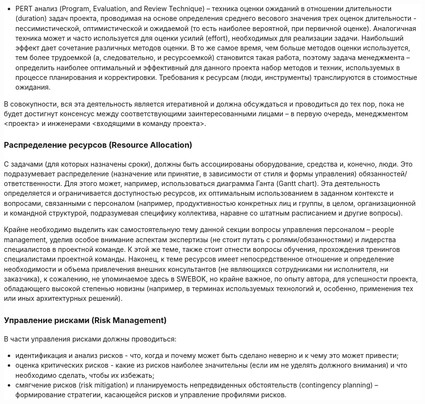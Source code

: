 * PERT анализ (Program, Evaluation, and Review Technique) – техника оценки
ожиданий в отношении длительности (duration) задач проекта, проводимая на
основе определения среднего весового значения трех оценок длительности -
пессимистической, оптимистической и ожидаемой (то есть наиболее вероятной, при
первичной оценке). Аналогичная техника может и часто используется для оценки
усилий (effort), необходимых для реализации задачи. Наибольший эффект дает
сочетание различных методов оценки. В то же самое время, чем больше методов
оценки используется, тем более трудоемкой (а, следовательно, и ресурсоемкой)
становится такая работа, поэтому задача менеджмента – определить наиболее
оптимальный и эффективный для данного проекта набор методов и техник,
используемых в процессе планирования и корректировки.
Требования к ресурсам (люди, инструменты) транслируются в стоимостные ожидания.

В совокупности, вся эта деятельность является итеративной и должна обсуждаться
и проводиться до тех пор, пока не будет достигнут консенсус между
соответствующими заинтересованными лицами – в первую очередь, менеджментом
<проекта> и инженерами <входящими в команду проекта>.

### Распределение ресурсов (Resource Allocation)

С задачами (для которых назначены сроки), должны быть ассоциированы
оборудование, средства и, конечно, люди. Это подразумевает распределение
(назначение или принятие, в зависимости от стиля и формы управления)
обязанностей/ответственности. Для этого может, например, использоваться
диаграмма Ганта (Gantt chart). Эта деятельность определяется и ограничивается
доступностью ресурсов, их оптимальным использованием в заданном контексте и
вопросами, связанными с персоналом (например, продуктивностью конкретных лиц и
группы, в целом, организационной и командной структурой, подразумевая специфику
коллектива, наравне со штатным расписанием и другие вопросы).

Крайне необходимо выделить как самостоятельную тему данной секции вопросы
управления персоналом – people management, уделив особое внимание аспектам
экспертизы (не стоит путать с ролями/обязанностями) и лидерства специалистов в
проектной команде. К этой же теме, также стоит отнести вопросы обучения,
прохождения тренингов специалистами проектной команды. Наконец, к теме ресурсов
имеет непосредственное отношение и определение необходимости и объема
привлечения внешних консультантов (не являющихся сотрудниками ни исполнителя,
ни заказчика), к сожалению, не упоминаемое здесь в SWEBOK, но крайне важное, по
опыту автора, для успешности проекта, обладающего высокой степенью новизны
(например, в терминах используемых технологий и, особенно, применения тех или
иных архитектурных решений).

### Управление рисками (Risk Management)

В части управления рисками должны проводиться:

- идентификация и анализ рисков - что, когда и почему может быть сделано
неверно и к чему это может привести;
- оценка критических рисков - какие из рисков наиболее значительны (если им не
уделять должного внимания) и что необходимо сделать, чтобы их избежать;
- смягчение рисков (risk mitigation) и планируемость непредвиденных
обстоятельств (contingency planning) – формирование стратегии, касающейся
рисков и управление профилями рисков.
